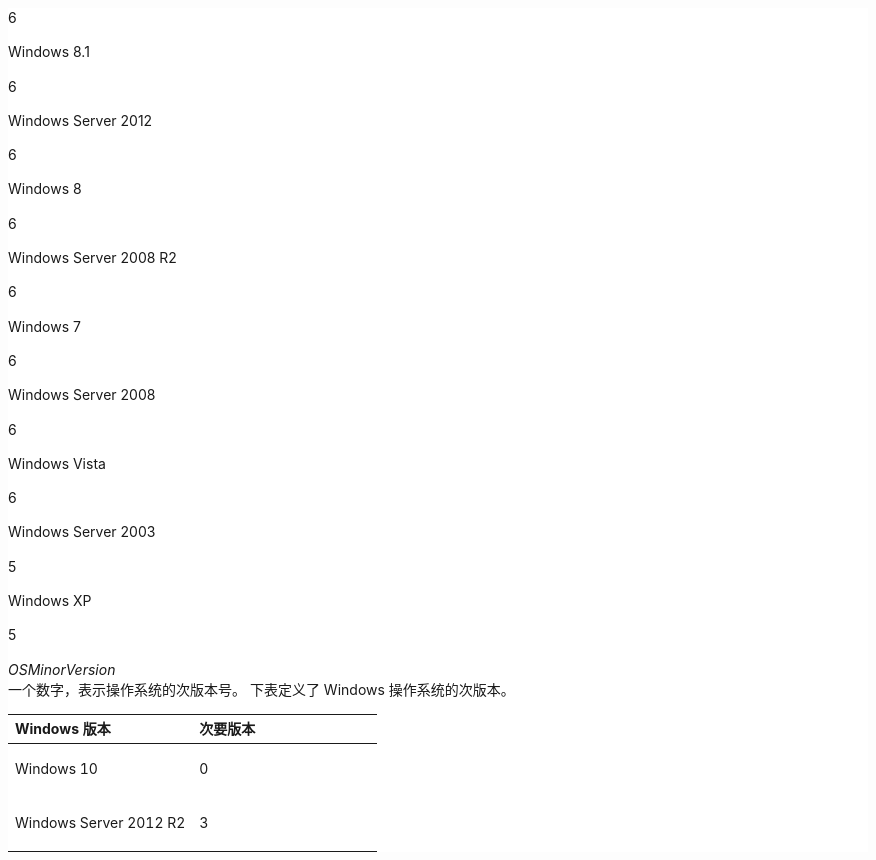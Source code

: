 <td align="left"><p>6</p></td>
</tr>
<tr class="even">
<td align="left"><p>Windows 8.1</p></td>
<td align="left"><p>6</p></td>
</tr>
<tr class="odd">
<td align="left"><p>Windows Server 2012</p></td>
<td align="left"><p>6</p></td>
</tr>
<tr class="even">
<td align="left"><p>Windows 8</p></td>
<td align="left"><p>6</p></td>
</tr>
<tr class="odd">
<td align="left"><p>Windows Server 2008 R2</p></td>
<td align="left"><p>6</p></td>
</tr>
<tr class="even">
<td align="left"><p>Windows 7</p></td>
<td align="left"><p>6</p></td>
</tr>
<tr class="odd">
<td align="left"><p>Windows Server 2008</p></td>
<td align="left"><p>6</p></td>
</tr>
<tr class="even">
<td align="left"><p>Windows Vista</p></td>
<td align="left"><p>6</p></td>
</tr>
<tr class="odd">
<td align="left"><p>Windows Server 2003</p></td>
<td align="left"><p>5</p></td>
</tr>
<tr class="even">
<td align="left"><p>Windows XP</p></td>
<td align="left"><p>5</p></td>
</tr>
</tbody>
</table>

 

<a href="" id="osminorversion"></a>*OSMinorVersion*  
一个数字，表示操作系统的次版本号。 下表定义了 Windows 操作系统的次版本。

<table>
<colgroup>
<col width="50%" />
<col width="50%" />
</colgroup>
<thead>
<tr class="header">
<th align="left">Windows 版本</th>
<th align="left">次要版本</th>
</tr>
</thead>
<tbody>
<tr class="even">
<td align="left"><p>Windows 10</p></td>
<td align="left"><p>0</p></td>
</tr>
<tr class="odd">
<td align="left"><p>Windows Server 2012 R2</p></td>
<td align="left"><p>3</p></td>